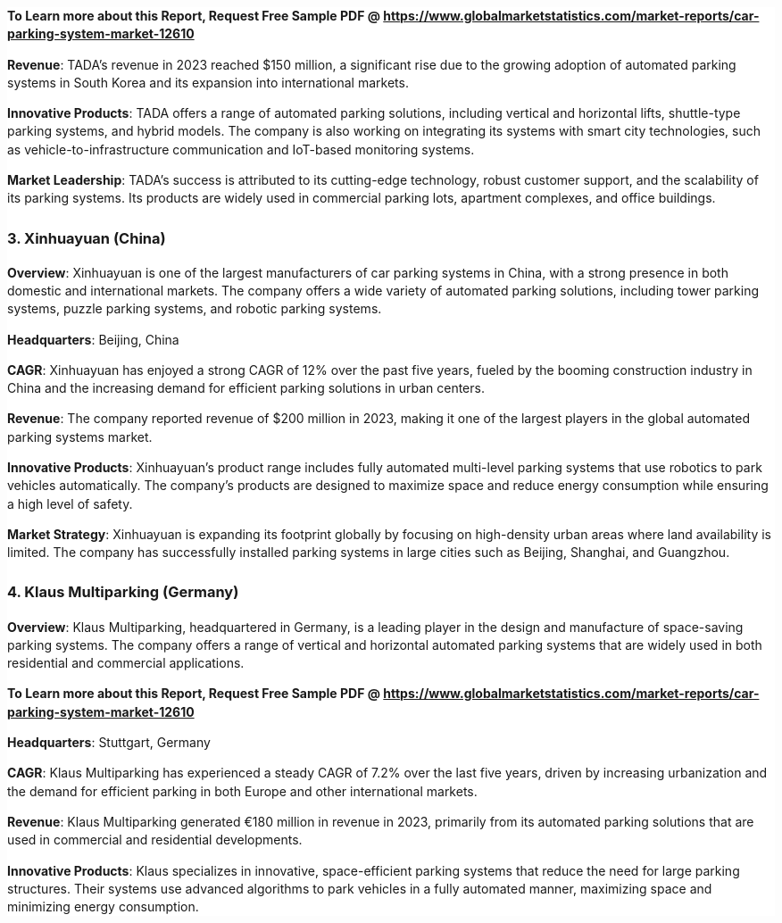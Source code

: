 <p class="""" data-start=""3693"" data-end=""3869""><strong>To Learn more about this Report, Request Free Sample PDF @&nbsp;<a href=""https://www.globalmarketstatistics.com/market-reports/car-parking-system-market-12610"">https://www.globalmarketstatistics.com/market-reports/car-parking-system-market-12610</a></strong></p>
<p class="""" data-start=""3871"" data-end=""4065""><strong data-start=""3871"" data-end=""3882"">Revenue</strong>: TADA&rsquo;s revenue in 2023 reached $150 million, a significant rise due to the growing adoption of automated parking systems in South Korea and its expansion into international markets.</p>
<p class="""" data-start=""4067"" data-end=""4400""><strong data-start=""4067"" data-end=""4090"">Innovative Products</strong>: TADA offers a range of automated parking solutions, including vertical and horizontal lifts, shuttle-type parking systems, and hybrid models. The company is also working on integrating its systems with smart city technologies, such as vehicle-to-infrastructure communication and IoT-based monitoring systems.</p>
<p class="""" data-start=""4402"" data-end=""4654""><strong data-start=""4402"" data-end=""4423"">Market Leadership</strong>: TADA&rsquo;s success is attributed to its cutting-edge technology, robust customer support, and the scalability of its parking systems. Its products are widely used in commercial parking lots, apartment complexes, and office buildings.</p>
<h3 class="""" data-start=""4661"" data-end=""4690""><strong data-start=""4665"" data-end=""4690"">3. Xinhuayuan (China)</strong></h3>
<p class="""" data-start=""4692"" data-end=""5004""><strong data-start=""4692"" data-end=""4704"">Overview</strong>: Xinhuayuan is one of the largest manufacturers of car parking systems in China, with a strong presence in both domestic and international markets. The company offers a wide variety of automated parking solutions, including tower parking systems, puzzle parking systems, and robotic parking systems.</p>
<p class="""" data-start=""5006"" data-end=""5038""><strong data-start=""5006"" data-end=""5022"">Headquarters</strong>: Beijing, China</p>
<p class="""" data-start=""5040"" data-end=""5248""><strong data-start=""5040"" data-end=""5048"">CAGR</strong>: Xinhuayuan has enjoyed a strong CAGR of 12% over the past five years, fueled by the booming construction industry in China and the increasing demand for efficient parking solutions in urban centers.</p>
<p class="""" data-start=""5250"" data-end=""5401""><strong data-start=""5250"" data-end=""5261"">Revenue</strong>: The company reported revenue of $200 million in 2023, making it one of the largest players in the global automated parking systems market.</p>
<p class="""" data-start=""5403"" data-end=""5680""><strong data-start=""5403"" data-end=""5426"">Innovative Products</strong>: Xinhuayuan&rsquo;s product range includes fully automated multi-level parking systems that use robotics to park vehicles automatically. The company&rsquo;s products are designed to maximize space and reduce energy consumption while ensuring a high level of safety.</p>
<p class="""" data-start=""5682"" data-end=""5938""><strong data-start=""5682"" data-end=""5701"">Market Strategy</strong>: Xinhuayuan is expanding its footprint globally by focusing on high-density urban areas where land availability is limited. The company has successfully installed parking systems in large cities such as Beijing, Shanghai, and Guangzhou.</p>
<h3 class="""" data-start=""5945"" data-end=""5984""><strong data-start=""5949"" data-end=""5984"">4. Klaus Multiparking (Germany)</strong></h3>
<p class="""" data-start=""5986"" data-end=""6278""><strong data-start=""5986"" data-end=""5998"">Overview</strong>: Klaus Multiparking, headquartered in Germany, is a leading player in the design and manufacture of space-saving parking systems. The company offers a range of vertical and horizontal automated parking systems that are widely used in both residential and commercial applications.</p>
<p class="""" data-start=""5986"" data-end=""6278""><strong>To Learn more about this Report, Request Free Sample PDF @&nbsp;<a href=""https://www.globalmarketstatistics.com/market-reports/car-parking-system-market-12610"">https://www.globalmarketstatistics.com/market-reports/car-parking-system-market-12610</a></strong></p>
<p class="""" data-start=""6280"" data-end=""6316""><strong data-start=""6280"" data-end=""6296"">Headquarters</strong>: Stuttgart, Germany</p>
<p class="""" data-start=""6318"" data-end=""6529""><strong data-start=""6318"" data-end=""6326"">CAGR</strong>: Klaus Multiparking has experienced a steady CAGR of 7.2% over the last five years, driven by increasing urbanization and the demand for efficient parking in both Europe and other international markets.</p>
<p class="""" data-start=""6531"" data-end=""6710""><strong data-start=""6531"" data-end=""6542"">Revenue</strong>: Klaus Multiparking generated &euro;180 million in revenue in 2023, primarily from its automated parking solutions that are used in commercial and residential developments.</p>
<p class="""" data-start=""6712"" data-end=""6988""><strong data-start=""6712"" data-end=""6735"">Innovative Products</strong>: Klaus specializes in innovative, space-efficient parking systems that reduce the need for large parking structures. Their systems use advanced algorithms to park vehicles in a fully automated manner, maximizing space and minimizing energy consumption.</p>